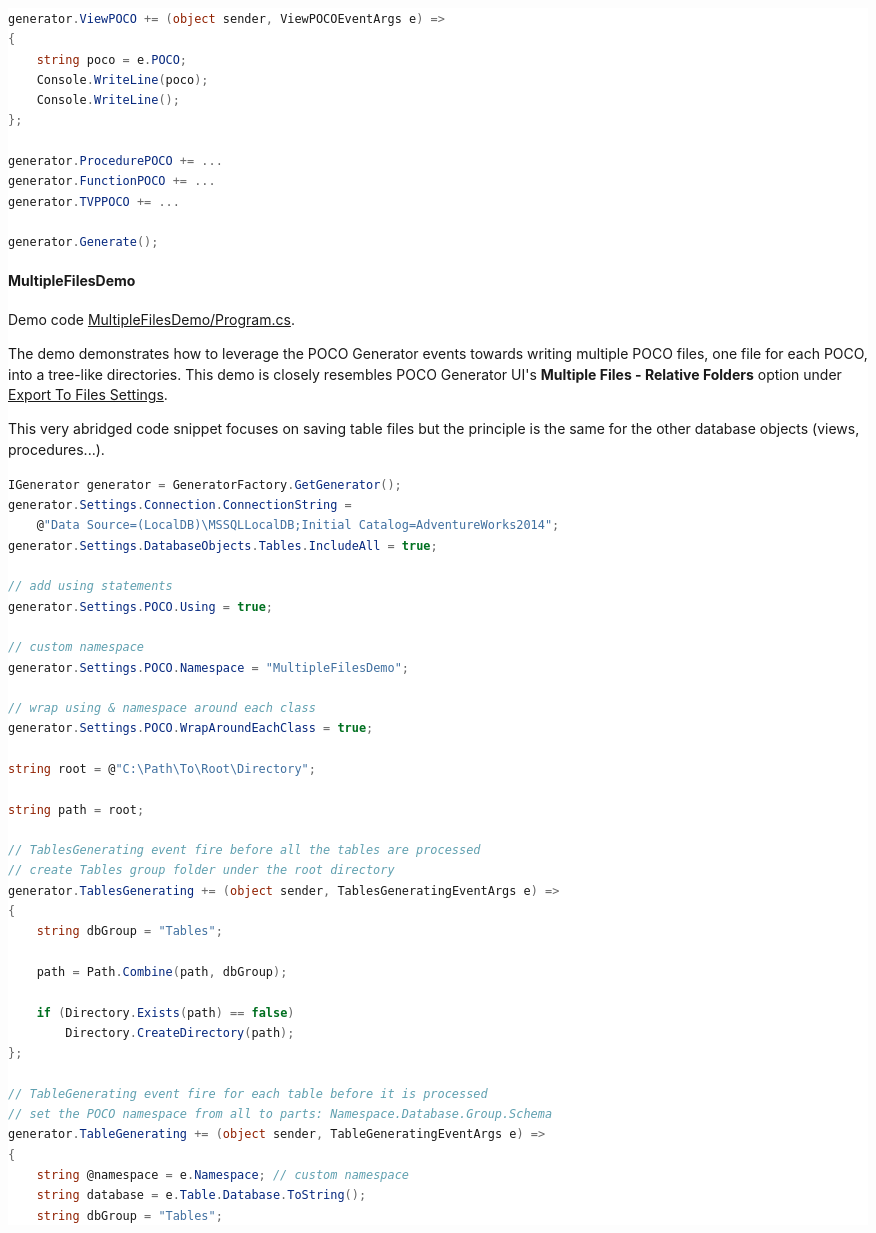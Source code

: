 ```cs
generator.ViewPOCO += (object sender, ViewPOCOEventArgs e) =>
{
    string poco = e.POCO;
    Console.WriteLine(poco);
    Console.WriteLine();
};

generator.ProcedurePOCO += ...
generator.FunctionPOCO += ...
generator.TVPPOCO += ...

generator.Generate();
```

#### MultipleFilesDemo

Demo code [MultipleFilesDemo/Program.cs](Demos/Events/MultipleFilesDemo/Program.cs "MultipleFilesDemo/Program.cs").

The demo demonstrates how to leverage the POCO Generator events towards writing multiple POCO files, one file for each POCO, into a tree-like directories. This demo is closely resembles POCO Generator UI's **Multiple Files - Relative Folders** option under [Export To Files Settings](#export-to-files-settings "Export To Files Settings").

This very abridged code snippet focuses on saving table files but the principle is the same for the other database objects (views, procedures...).

```cs
IGenerator generator = GeneratorFactory.GetGenerator();
generator.Settings.Connection.ConnectionString =
    @"Data Source=(LocalDB)\MSSQLLocalDB;Initial Catalog=AdventureWorks2014";
generator.Settings.DatabaseObjects.Tables.IncludeAll = true;

// add using statements
generator.Settings.POCO.Using = true;

// custom namespace
generator.Settings.POCO.Namespace = "MultipleFilesDemo";

// wrap using & namespace around each class
generator.Settings.POCO.WrapAroundEachClass = true;

string root = @"C:\Path\To\Root\Directory";

string path = root;

// TablesGenerating event fire before all the tables are processed
// create Tables group folder under the root directory
generator.TablesGenerating += (object sender, TablesGeneratingEventArgs e) =>
{
    string dbGroup = "Tables";

    path = Path.Combine(path, dbGroup);

    if (Directory.Exists(path) == false)
        Directory.CreateDirectory(path);
};

// TableGenerating event fire for each table before it is processed
// set the POCO namespace from all to parts: Namespace.Database.Group.Schema
generator.TableGenerating += (object sender, TableGeneratingEventArgs e) =>
{
    string @namespace = e.Namespace; // custom namespace
    string database = e.Table.Database.ToString();
    string dbGroup = "Tables";
```
